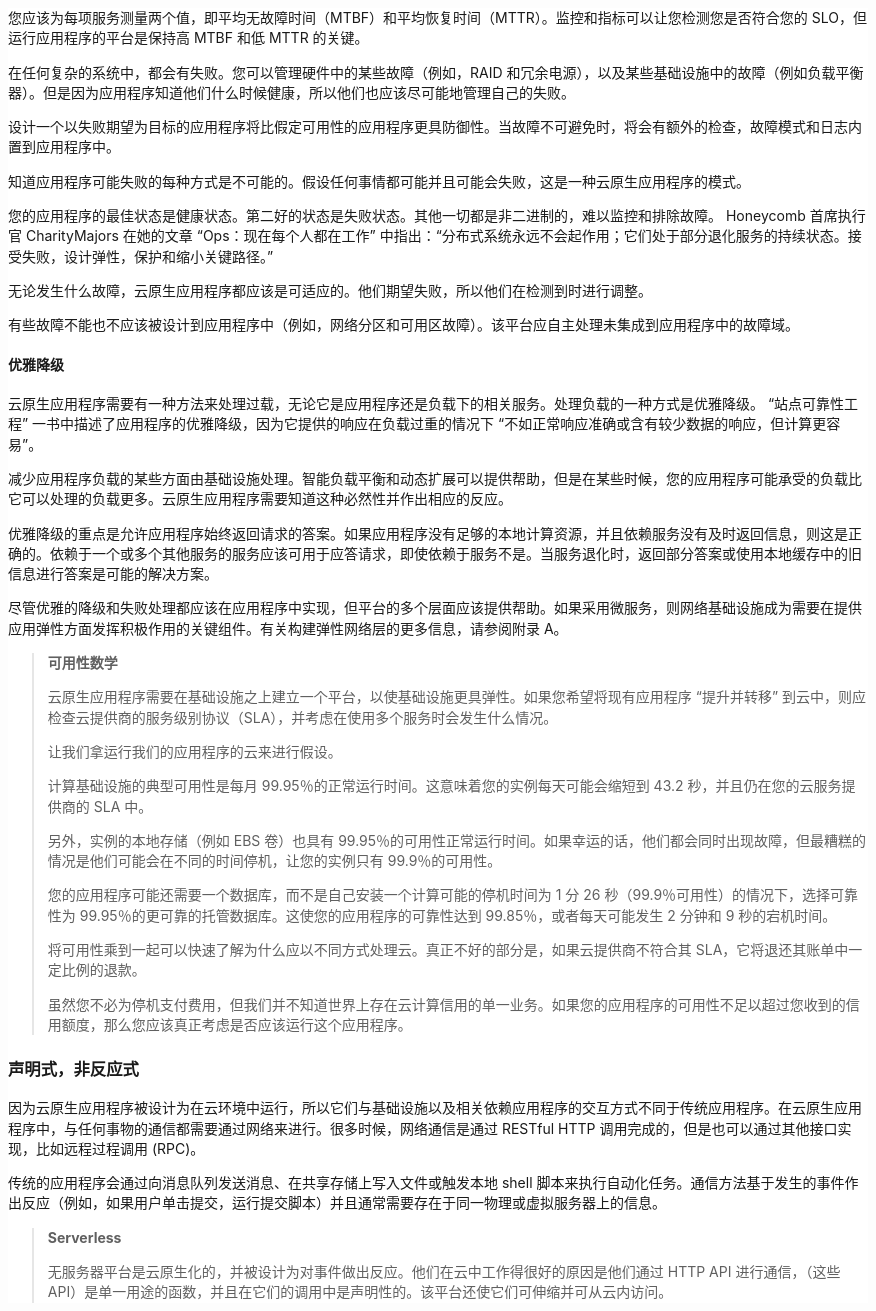 您应该为每项服务测量两个值，即平均无故障时间（MTBF）和平均恢复时间（MTTR）。监控和指标可以让您检测您是否符合您的 SLO，但运行应用程序的平台是保持高 MTBF 和低 MTTR 的关键。

在任何复杂的系统中，都会有失败。您可以管理硬件中的某些故障（例如，RAID 和冗余电源），以及某些基础设施中的故障（例如负载平衡器）。但是因为应用程序知道他们什么时候健康，所以他们也应该尽可能地管理自己的失败。

设计一个以失败期望为目标的应用程序将比假定可用性的应用程序更具防御性。当故障不可避免时，将会有额外的检查，故障模式和日志内置到应用程序中。

知道应用程序可能失败的每种方式是不可能的。假设任何事情都可能并且可能会失败，这是一种云原生应用程序的模式。

您的应用程序的最佳状态是健康状态。第二好的状态是失败状态。其他一切都是非二进制的，难以监控和排除故障。 Honeycomb 首席执行官 CharityMajors 在她的文章 “Ops：现在每个人都在工作” 中指出：“分布式系统永远不会起作用；它们处于部分退化服务的持续状态。接受失败，设计弹性，保护和缩小关键路径。”

无论发生什么故障，云原生应用程序都应该是可适应的。他们期望失败，所以他们在检测到时进行调整。

有些故障不能也不应该被设计到应用程序中（例如，网络分区和可用区故障）。该平台应自主处理未集成到应用程序中的故障域。

#### 优雅降级

云原生应用程序需要有一种方法来处理过载，无论它是应用程序还是负载下的相关服务。处理负载的一种方式是优雅降级。 “站点可靠性工程” 一书中描述了应用程序的优雅降级，因为它提供的响应在负载过重的情况下 “不如正常响应准确或含有较少数据的响应，但计算更容易”。

减少应用程序负载的某些方面由基础设施处理。智能负载平衡和动态扩展可以提供帮助，但是在某些时候，您的应用程序可能承受的负载比它可以处理的负载更多。云原生应用程序需要知道这种必然性并作出相应的反应。

优雅降级的重点是允许应用程序始终返回请求的答案。如果应用程序没有足够的本地计算资源，并且依赖服务没有及时返回信息，则这是正确的。依赖于一个或多个其他服务的服务应该可用于应答请求，即使依赖于服务不是。当服务退化时，返回部分答案或使用本地缓存中的旧信息进行答案是可能的解决方案。

尽管优雅的降级和失败处理都应该在应用程序中实现，但平台的多个层面应该提供帮助。如果采用微服务，则网络基础设施成为需要在提供应用弹性方面发挥积极作用的关键组件。有关构建弹性网络层的更多信息，请参阅附录 A。

> **可用性数学**
>
> 云原生应用程序需要在基础设施之上建立一个平台，以使基础设施更具弹性。如果您希望将现有应用程序 “提升并转移” 到云中，则应检查云提供商的服务级别协议（SLA），并考虑在使用多个服务时会发生什么情况。
>
> 让我们拿运行我们的应用程序的云来进行假设。
>
> 计算基础设施的典型可用性是每月 99.95％的正常运行时间。这意味着您的实例每天可能会缩短到 43.2 秒，并且仍在您的云服务提供商的 SLA 中。
>
> 另外，实例的本地存储（例如 EBS 卷）也具有 99.95％的可用性正常运行时间。如果幸运的话，他们都会同时出现故障，但最糟糕的情况是他们可能会在不同的时间停机，让您的实例只有 99.9％的可用性。
>
> 您的应用程序可能还需要一个数据库，而不是自己安装一个计算可能的停机时间为 1 分 26 秒（99.9％可用性）的情况下，选择可靠性为 99.95％的更可靠的托管数据库。这使您的应用程序的可靠性达到 99.85％，或者每天可能发生 2 分钟和 9 秒的宕机时间。
>
> 将可用性乘到一起可以快速了解为什么应以不同方式处理云。真正不好的部分是，如果云提供商不符合其 SLA，它将退还其账单中一定比例的退款。
>
> 虽然您不必为停机支付费用，但我们并不知道世界上存在云计算信用的单一业务。如果您的应用程序的可用性不足以超过您收到的信用额度，那么您应该真正考虑是否应该运行这个应用程序。

### 声明式，非反应式

因为云原生应用程序被设计为在云环境中运行，所以它们与基础设施以及相关依赖应用程序的交互方式不同于传统应用程序。在云原生应用程序中，与任何事物的通信都需要通过网络来进行。很多时候，网络通信是通过 RESTful HTTP 调用完成的，但是也可以通过其他接口实现，比如远程过程调用 (RPC)。

传统的应用程序会通过向消息队列发送消息、在共享存储上写入文件或触发本地 shell 脚本来执行自动化任务。通信方法基于发生的事件作出反应（例如，如果用户单击提交，运行提交脚本）并且通常需要存在于同一物理或虚拟服务器上的信息。

> **Serverless**
>
> 无服务器平台是云原生化的，并被设计为对事件做出反应。他们在云中工作得很好的原因是他们通过 HTTP API 进行通信，（这些 API）是单一用途的函数，并且在它们的调用中是声明性的。该平台还使它们可伸缩并可从云内访问。
